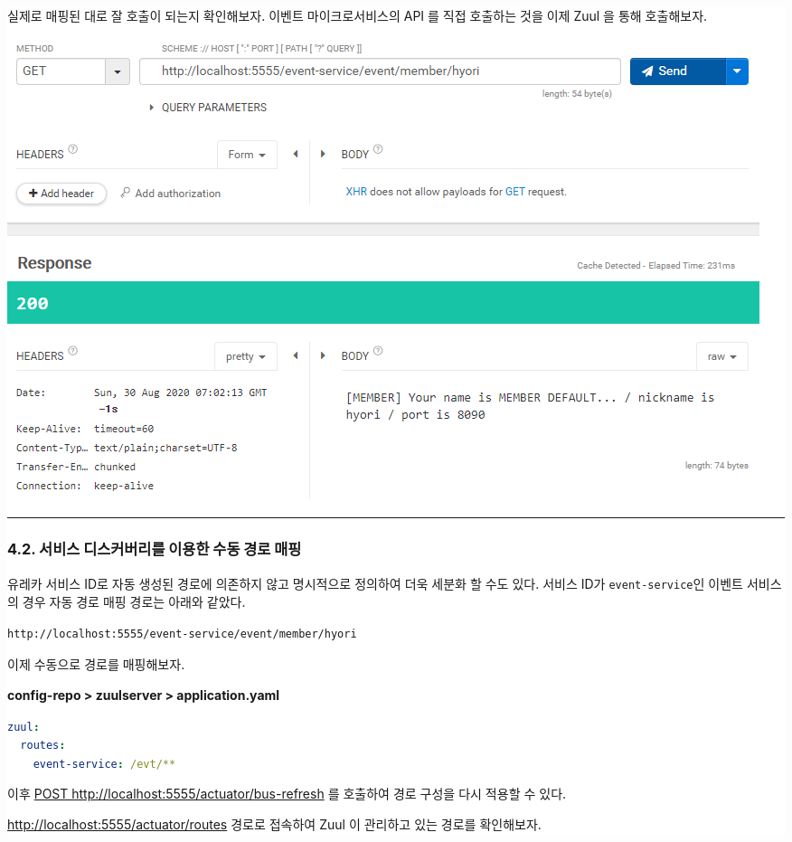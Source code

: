 
실제로 매핑된 대로 잘 호출이 되는지 확인해보자.
이벤트 마이크로서비스의 API 를 직접 호출하는 것을 이제 Zuul 을 통해 호출해보자.

![Zuul 을 통해 API 호출](/assets/img/dev/20200826/routing.png)

---

### 4.2. 서비스 디스커버리를 이용한 수동 경로 매핑
유레카 서비스 ID로 자동 생성된 경로에 의존하지 않고 명시적으로 정의하여 더욱 세분화 할 수도 있다.
서비스 ID가 `event-service`인 이벤트 서비스의 경우 자동 경로 매핑 경로는 아래와 같았다.

`http://localhost:5555/event-service/event/member/hyori`

이제 수동으로 경로를 매핑해보자.

**config-repo > zuulserver > application.yaml**
```yaml
zuul:
  routes:
    event-service: /evt/**
```

이후 [POST http://localhost:5555/actuator/bus-refresh](http://localhost:5555/actuator/bus-refresh) 를 호출하여 경로 구성을 다시 적용할 수 있다. 

[http://localhost:5555/actuator/routes](http://localhost:5555/actuator/routes) 경로로 접속하여 Zuul 이 관리하고 있는 경로를 확인해보자.

